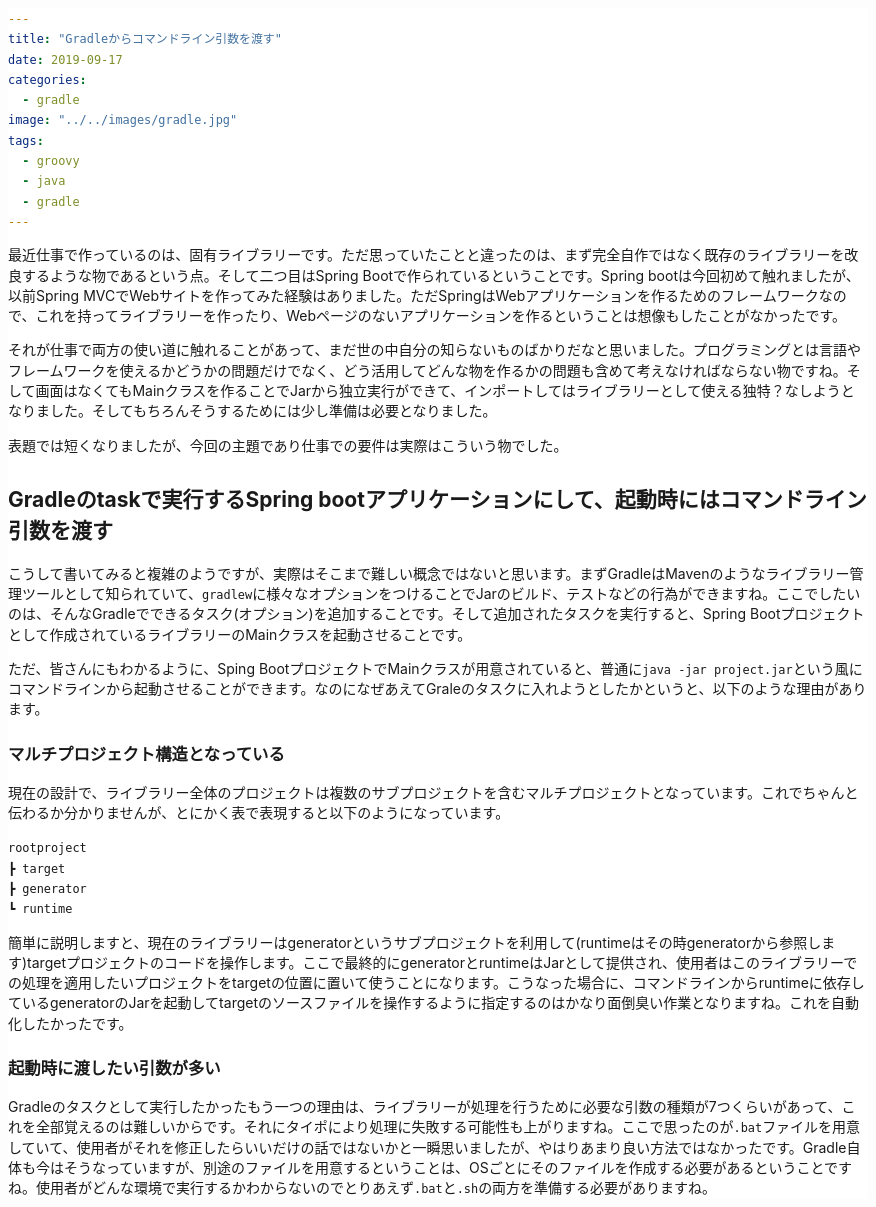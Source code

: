 ```yaml
---
title: "Gradleからコマンドライン引数を渡す"
date: 2019-09-17
categories: 
  - gradle
image: "../../images/gradle.jpg"
tags:
  - groovy
  - java
  - gradle
---
```


最近仕事で作っているのは、固有ライブラリーです。ただ思っていたことと違ったのは、まず完全自作ではなく既存のライブラリーを改良するような物であるという点。そして二つ目はSpring Bootで作られているということです。Spring bootは今回初めて触れましたが、以前Spring MVCでWebサイトを作ってみた経験はありました。ただSpringはWebアプリケーションを作るためのフレームワークなので、これを持ってライブラリーを作ったり、Webページのないアプリケーションを作るということは想像もしたことがなかったです。

それが仕事で両方の使い道に触れることがあって、まだ世の中自分の知らないものばかりだなと思いました。プログラミングとは言語やフレームワークを使えるかどうかの問題だけでなく、どう活用してどんな物を作るかの問題も含めて考えなければならない物ですね。そして画面はなくてもMainクラスを作ることでJarから独立実行ができて、インポートしてはライブラリーとして使える独特？なしようとなりました。そしてもちろんそうするためには少し準備は必要となりました。

表題では短くなりましたが、今回の主題であり仕事での要件は実際はこういう物でした。

## Gradleのtaskで実行するSpring bootアプリケーションにして、起動時にはコマンドライン引数を渡す

こうして書いてみると複雑のようですが、実際はそこまで難しい概念ではないと思います。まずGradleはMavenのようなライブラリー管理ツールとして知られていて、`gradlew`に様々なオプションをつけることでJarのビルド、テストなどの行為ができますね。ここでしたいのは、そんなGradleでできるタスク(オプション)を追加することです。そして追加されたタスクを実行すると、Spring Bootプロジェクトとして作成されているライブラリーのMainクラスを起動させることです。

ただ、皆さんにもわかるように、Sping BootプロジェクトでMainクラスが用意されていると、普通に`java -jar project.jar`という風にコマンドラインから起動させることができます。なのになぜあえてGraleのタスクに入れようとしたかというと、以下のような理由があります。

### マルチプロジェクト構造となっている

現在の設計で、ライブラリー全体のプロジェクトは複数のサブプロジェクトを含むマルチプロジェクトとなっています。これでちゃんと伝わるか分かりませんが、とにかく表で表現すると以下のようになっています。

```text
rootproject
┣ target
┣ generator
┗ runtime
```

簡単に説明しますと、現在のライブラリーはgeneratorというサブプロジェクトを利用して(runtimeはその時generatorから参照します)targetプロジェクトのコードを操作します。ここで最終的にgeneratorとruntimeはJarとして提供され、使用者はこのライブラリーでの処理を適用したいプロジェクトをtargetの位置に置いて使うことになります。こうなった場合に、コマンドラインからruntimeに依存しているgeneratorのJarを起動してtargetのソースファイルを操作するように指定するのはかなり面倒臭い作業となりますね。これを自動化したかったです。

### 起動時に渡したい引数が多い

Gradleのタスクとして実行したかったもう一つの理由は、ライブラリーが処理を行うために必要な引数の種類が7つくらいがあって、これを全部覚えるのは難しいからです。それにタイポにより処理に失敗する可能性も上がりますね。ここで思ったのが`.bat`ファイルを用意していて、使用者がそれを修正したらいいだけの話ではないかと一瞬思いましたが、やはりあまり良い方法ではなかったです。Gradle自体も今はそうなっていますが、別途のファイルを用意するということは、OSごとにそのファイルを作成する必要があるということですね。使用者がどんな環境で実行するかわからないのでとりあえず`.bat`と`.sh`の両方を準備する必要がありますね。
